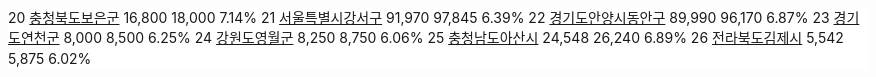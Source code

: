   <tr class="item">
    <td>20</td>
    <td><a href="/apt/충청북도보은군">충청북도보은군</a></td>
    <td>16,800</td>
    <td>18,000</td>
    <td>7.14%</td>
  </tr>

  <tr class="item">
    <td>21</td>
    <td><a href="/apt/서울특별시강서구">서울특별시강서구</a></td>
    <td>91,970</td>
    <td>97,845</td>
    <td>6.39%</td>
  </tr>

  <tr class="item">
    <td>22</td>
    <td><a href="/apt/경기도안양시동안구">경기도안양시동안구</a></td>
    <td>89,990</td>
    <td>96,170</td>
    <td>6.87%</td>
  </tr>

  <tr class="item">
    <td>23</td>
    <td><a href="/apt/경기도연천군">경기도연천군</a></td>
    <td>8,000</td>
    <td>8,500</td>
    <td>6.25%</td>
  </tr>

  <tr class="item">
    <td>24</td>
    <td><a href="/apt/강원도영월군">강원도영월군</a></td>
    <td>8,250</td>
    <td>8,750</td>
    <td>6.06%</td>
  </tr>

  <tr class="item">
    <td>25</td>
    <td><a href="/apt/충청남도아산시">충청남도아산시</a></td>
    <td>24,548</td>
    <td>26,240</td>
    <td>6.89%</td>
  </tr>

  <tr class="item">
    <td>26</td>
    <td><a href="/apt/전라북도김제시">전라북도김제시</a></td>
    <td>5,542</td>
    <td>5,875</td>
    <td>6.02%</td>
  </tr>
